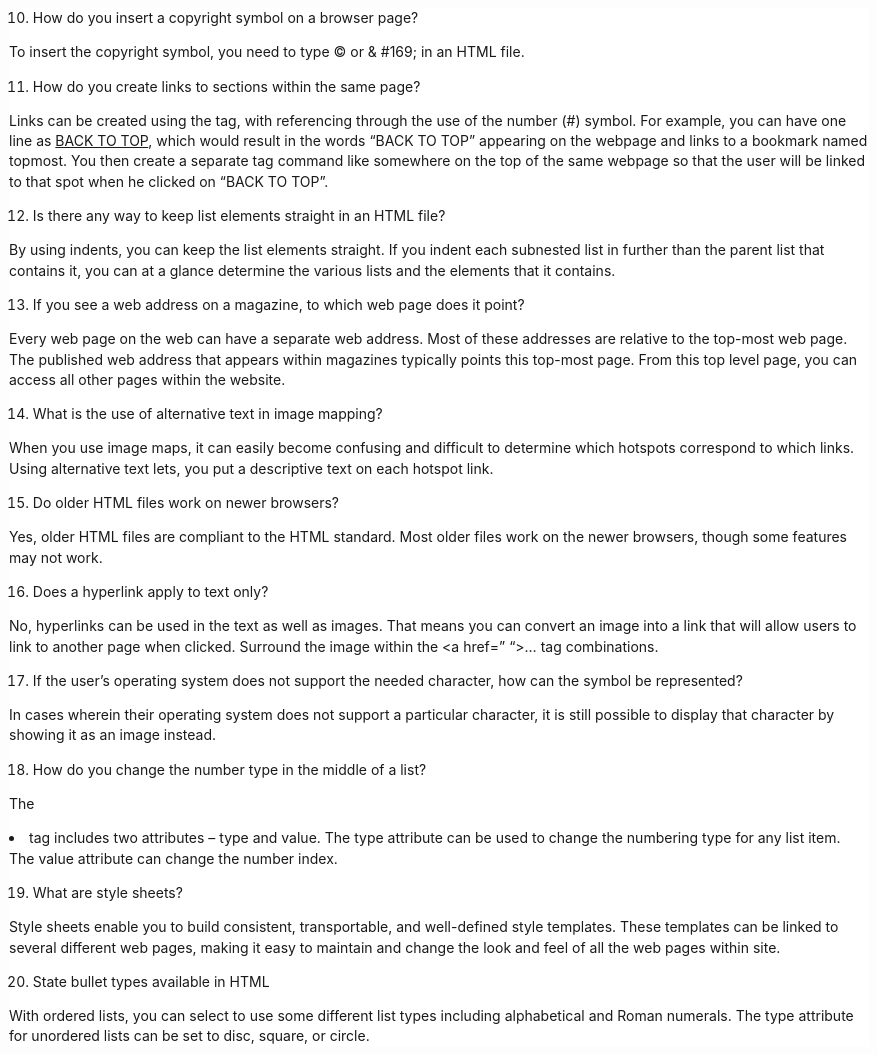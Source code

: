 10. How do you insert a copyright symbol on a browser page?

To insert the copyright symbol, you need to type &copy; or & #169; in an HTML file.

11. How do you create links to sections within the same page?

Links can be created using the <a> tag, with referencing through the use of the number (#) symbol. For example, you can have one line as <a href=”#topmost”>BACK TO TOP</a>, which would result in the words “BACK TO TOP” appearing on the webpage and links to a bookmark named topmost. You then create a separate tag command like <a name=”topmost”> somewhere on the top of the same webpage so that the user will be linked to that spot when he clicked on “BACK TO TOP”.

12. Is there any way to keep list elements straight in an HTML file?

By using indents, you can keep the list elements straight. If you indent each subnested list in further than the parent list that contains it, you can at a glance determine the various lists and the elements that it contains.

13. If you see a web address on a magazine, to which web page does it point?

Every web page on the web can have a separate web address. Most of these addresses are relative to the top-most web page. The published web address that appears within magazines typically points this top-most page. From this top level page, you can access all other pages within the website.

14. What is the use of alternative text in image mapping?

When you use image maps, it can easily become confusing and difficult to determine which hotspots correspond to which links. Using alternative text lets, you put a descriptive text on each hotspot link.

15. Do older HTML files work on newer browsers?

Yes, older HTML files are compliant to the HTML standard. Most older files work on the newer browsers, though some features may not work.

16. Does a hyperlink apply to text only?

No, hyperlinks can be used in the text as well as images. That means you can convert an image into a link that will allow users to link to another page when clicked. Surround the image within the <a href=” “>…</a> tag combinations.

17. If the user’s operating system does not support the needed character, how can the symbol be represented?

In cases wherein their operating system does not support a particular character, it is still possible to display that character by showing it as an image instead.

18. How do you change the number type in the middle of a list?

The <li> tag includes two attributes – type and value. The type attribute can be used to change the numbering type for any list item. The value attribute can change the number index.

19. What are style sheets?

Style sheets enable you to build consistent, transportable, and well-defined style templates. These templates can be linked to several different web pages, making it easy to maintain and change the look and feel of all the web pages within site.

20. State bullet types available in HTML

With ordered lists, you can select to use some different list types including alphabetical and Roman numerals. The type attribute for unordered lists can be set to disc, square, or circle.

